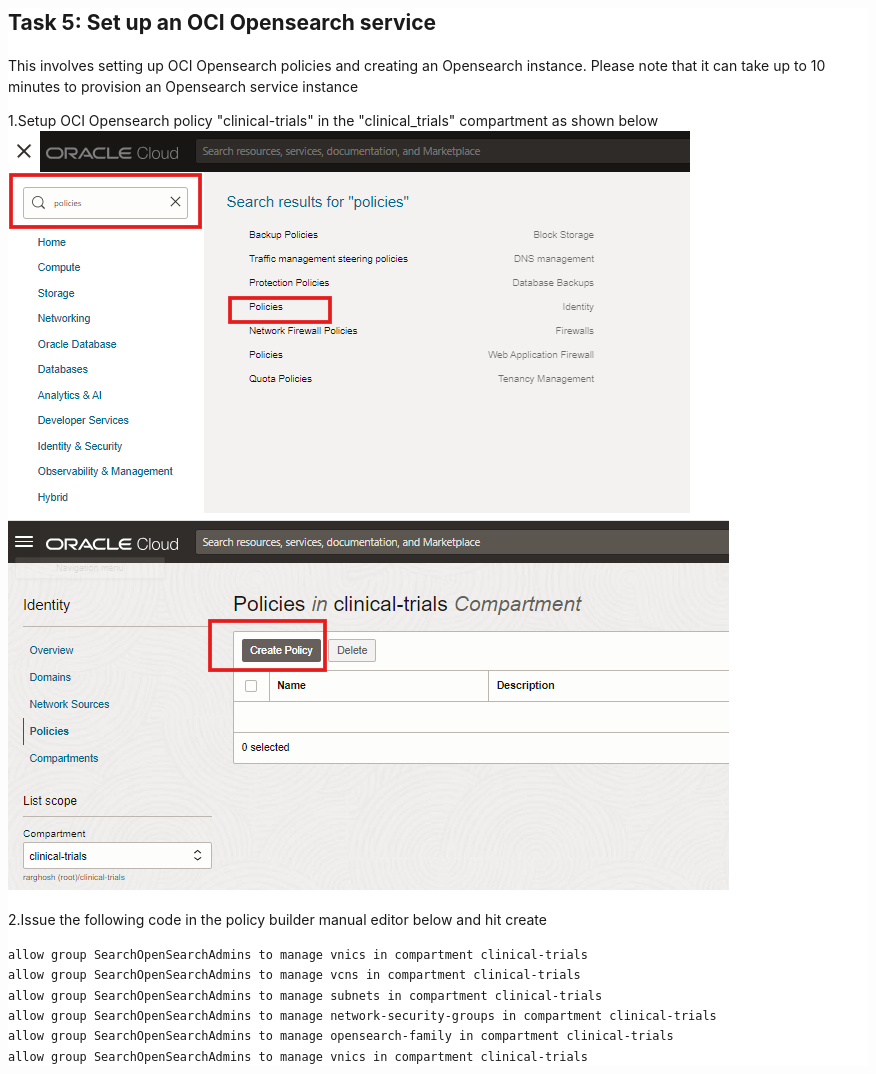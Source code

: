 ## Task 5: Set up an OCI Opensearch service

This involves setting up OCI Opensearch policies and creating an Opensearch instance. Please note that it can take up to 10 minutes to provision an Opensearch service instance

1.Setup OCI Opensearch policy "clinical-trials" in the "clinical_trials" compartment as shown below
 ![setup Opensearch policy](images/LAB1-POL-1.png)
 ![setup Opensearch policy](images/LAB1-POL-2.png)

2.Issue the following code in the policy builder manual editor below and hit create

```text
allow group SearchOpenSearchAdmins to manage vnics in compartment clinical-trials
allow group SearchOpenSearchAdmins to manage vcns in compartment clinical-trials
allow group SearchOpenSearchAdmins to manage subnets in compartment clinical-trials
allow group SearchOpenSearchAdmins to manage network-security-groups in compartment clinical-trials
allow group SearchOpenSearchAdmins to manage opensearch-family in compartment clinical-trials
allow group SearchOpenSearchAdmins to manage vnics in compartment clinical-trials
```
